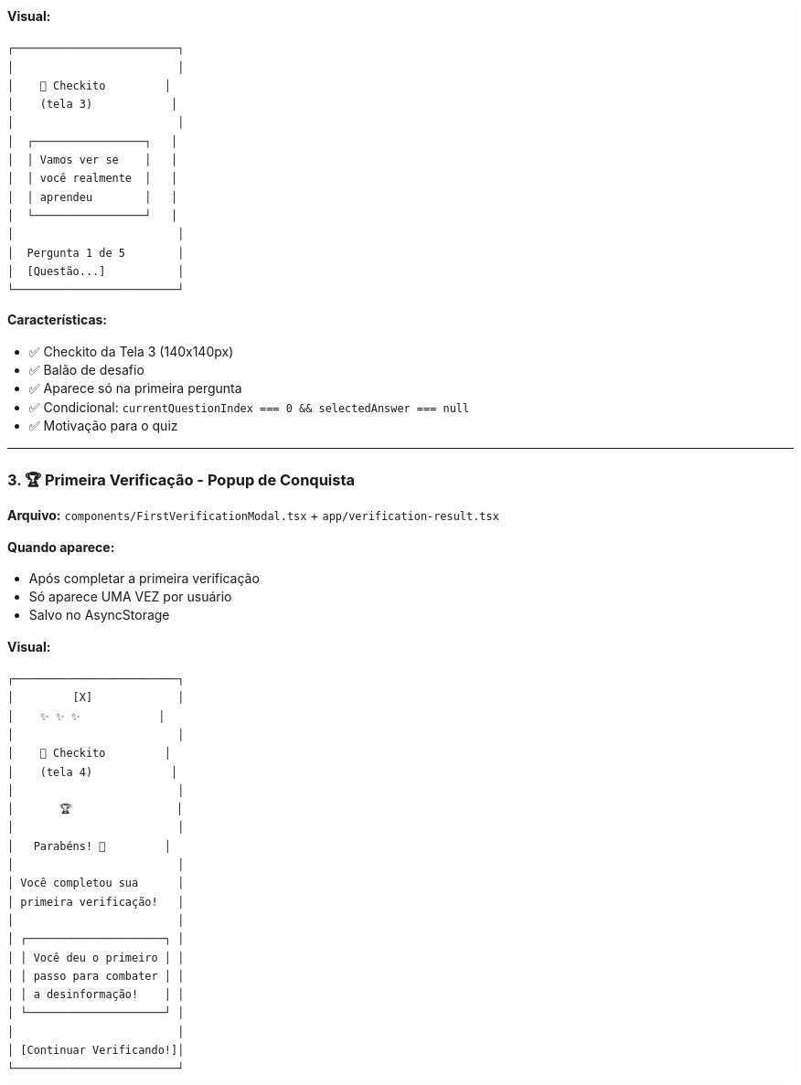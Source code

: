 **Visual:**
```
┌─────────────────────────┐
│                         │
│    🤖 Checkito         │
│    (tela 3)            │
│                         │
│  ┌─────────────────┐   │
│  │ Vamos ver se    │   │
│  │ você realmente  │   │
│  │ aprendeu        │   │
│  └─────────────────┘   │
│                         │
│  Pergunta 1 de 5        │
│  [Questão...]           │
└─────────────────────────┘
```

**Características:**
- ✅ Checkito da Tela 3 (140x140px)
- ✅ Balão de desafio
- ✅ Aparece só na primeira pergunta
- ✅ Condicional: `currentQuestionIndex === 0 && selectedAnswer === null`
- ✅ Motivação para o quiz

---

### **3. 🏆 Primeira Verificação - Popup de Conquista**

**Arquivo:** `components/FirstVerificationModal.tsx` + `app/verification-result.tsx`

**Quando aparece:**
- Após completar a primeira verificação
- Só aparece UMA VEZ por usuário
- Salvo no AsyncStorage

**Visual:**
```
┌─────────────────────────┐
│         [X]             │
│    ✨ ✨ ✨            │
│                         │
│    🤖 Checkito         │
│    (tela 4)            │
│                         │
│       🏆                │
│                         │
│   Parabéns! 🎉         │
│                         │
│ Você completou sua      │
│ primeira verificação!   │
│                         │
│ ┌─────────────────────┐ │
│ │ Você deu o primeiro │ │
│ │ passo para combater │ │
│ │ a desinformação!    │ │
│ └─────────────────────┘ │
│                         │
│ [Continuar Verificando!]│
└─────────────────────────┘
```
